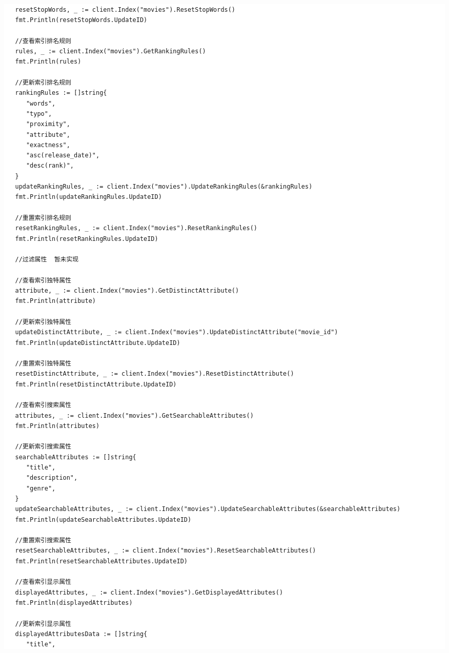```
   resetStopWords, _ := client.Index("movies").ResetStopWords()
   fmt.Println(resetStopWords.UpdateID)

   //查看索引排名规则
   rules, _ := client.Index("movies").GetRankingRules()
   fmt.Println(rules)

   //更新索引排名规则
   rankingRules := []string{
      "words",
      "typo",
      "proximity",
      "attribute",
      "exactness",
      "asc(release_date)",
      "desc(rank)",
   }
   updateRankingRules, _ := client.Index("movies").UpdateRankingRules(&rankingRules)
   fmt.Println(updateRankingRules.UpdateID)

   //重置索引排名规则
   resetRankingRules, _ := client.Index("movies").ResetRankingRules()
   fmt.Println(resetRankingRules.UpdateID)

   //过滤属性  暂未实现

   //查看索引独特属性
   attribute, _ := client.Index("movies").GetDistinctAttribute()
   fmt.Println(attribute)

   //更新索引独特属性
   updateDistinctAttribute, _ := client.Index("movies").UpdateDistinctAttribute("movie_id")
   fmt.Println(updateDistinctAttribute.UpdateID)

   //重置索引独特属性
   resetDistinctAttribute, _ := client.Index("movies").ResetDistinctAttribute()
   fmt.Println(resetDistinctAttribute.UpdateID)

   //查看索引搜索属性
   attributes, _ := client.Index("movies").GetSearchableAttributes()
   fmt.Println(attributes)

   //更新索引搜索属性
   searchableAttributes := []string{
      "title",
      "description",
      "genre",
   }
   updateSearchableAttributes, _ := client.Index("movies").UpdateSearchableAttributes(&searchableAttributes)
   fmt.Println(updateSearchableAttributes.UpdateID)

   //重置索引搜索属性
   resetSearchableAttributes, _ := client.Index("movies").ResetSearchableAttributes()
   fmt.Println(resetSearchableAttributes.UpdateID)

   //查看索引显示属性
   displayedAttributes, _ := client.Index("movies").GetDisplayedAttributes()
   fmt.Println(displayedAttributes)

   //更新索引显示属性
   displayedAttributesData := []string{
      "title",
```